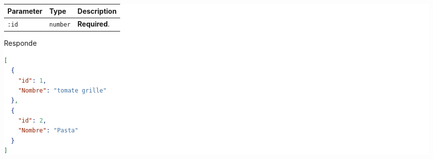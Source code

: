 | Parameter | Type     | Description |
| :-------- | :------- | :------------ |
| `:id` | `number` | **Required**. |

Responde

```json
[
  {
    "id": 1,
    "Nombre": "tomate grille"
  },
  {
    "id": 2,
    "Nombre": "Pasta"
  }
]
```